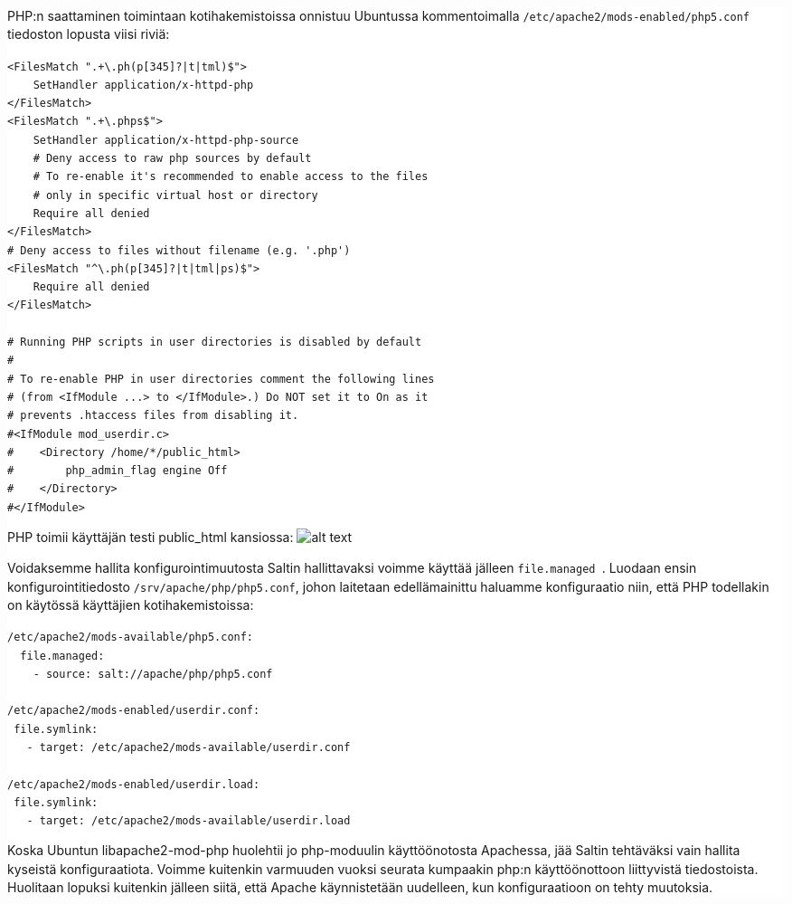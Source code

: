 PHP:n saattaminen toimintaan kotihakemistoissa onnistuu Ubuntussa kommentoimalla `/etc/apache2/mods-enabled/php5.conf` tiedoston lopusta viisi riviä:


```
<FilesMatch ".+\.ph(p[345]?|t|tml)$">
    SetHandler application/x-httpd-php
</FilesMatch>
<FilesMatch ".+\.phps$">
    SetHandler application/x-httpd-php-source
    # Deny access to raw php sources by default
    # To re-enable it's recommended to enable access to the files
    # only in specific virtual host or directory
    Require all denied
</FilesMatch>
# Deny access to files without filename (e.g. '.php')
<FilesMatch "^\.ph(p[345]?|t|tml|ps)$">
    Require all denied
</FilesMatch>

# Running PHP scripts in user directories is disabled by default
#
# To re-enable PHP in user directories comment the following lines
# (from <IfModule ...> to </IfModule>.) Do NOT set it to On as it
# prevents .htaccess files from disabling it.
#<IfModule mod_userdir.c>
#    <Directory /home/*/public_html>
#        php_admin_flag engine Off
#    </Directory>
#</IfModule>
```

PHP toimii käyttäjän testi public_html kansiossa:
![alt text](https://i.imgur.com/bLVzSat.png)


Voidaksemme hallita konfigurointimuutosta Saltin hallittavaksi voimme käyttää jälleen `file.managed `. Luodaan ensin konfigurointitiedosto `/srv/apache/php/php5.conf`, johon laitetaan edellämainittu haluamme konfiguraatio niin, että PHP todellakin on käytössä käyttäjien kotihakemistoissa:

```
/etc/apache2/mods-available/php5.conf:
  file.managed:
    - source: salt://apache/php/php5.conf

/etc/apache2/mods-enabled/userdir.conf:
 file.symlink:
   - target: /etc/apache2/mods-available/userdir.conf

/etc/apache2/mods-enabled/userdir.load:
 file.symlink:
   - target: /etc/apache2/mods-available/userdir.load

```
Koska Ubuntun libapache2-mod-php huolehtii jo php-moduulin käyttöönotosta Apachessa, jää Saltin tehtäväksi vain hallita kyseistä konfiguraatiota. Voimme kuitenkin varmuuden vuoksi seurata kumpaakin php:n käyttöönottoon liittyvistä tiedostoista. Huolitaan lopuksi kuitenkin jälleen siitä, että Apache käynnistetään uudelleen, kun konfiguraatioon on tehty muutoksia.
